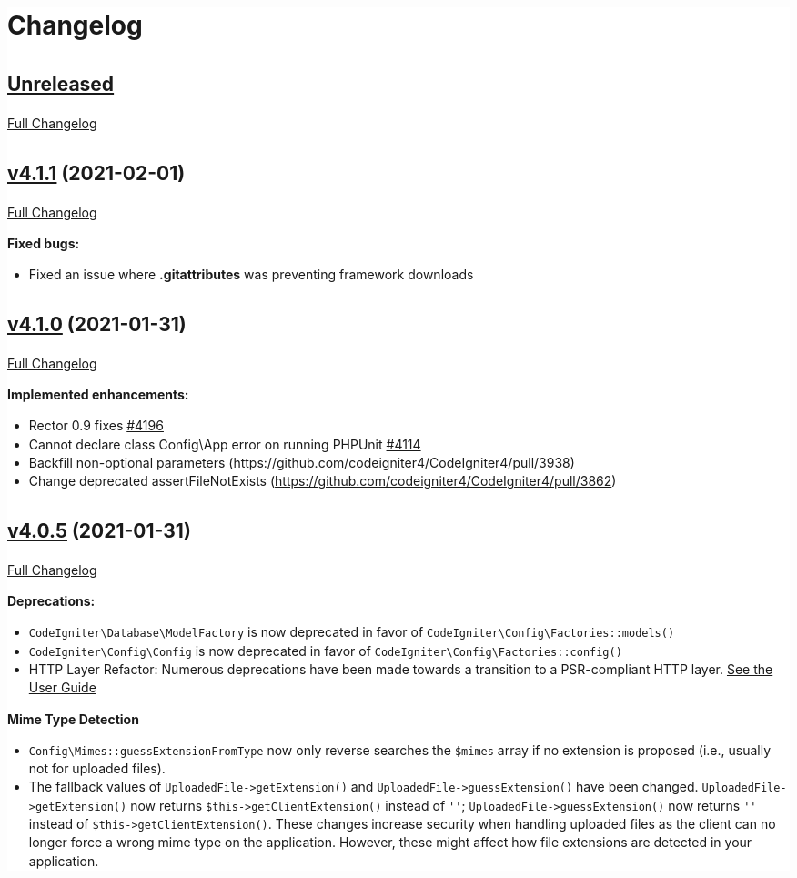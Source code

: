 # Changelog

## [Unreleased](https://github.com/codeigniter4/CodeIgniter4/tree/HEAD)

[Full Changelog](https://github.com/codeigniter4/CodeIgniter4/compare/v4.1.1...HEAD)

## [v4.1.1](https://github.com/codeigniter4/CodeIgniter4/tree/v4.1.0) (2021-02-01)

[Full Changelog](https://github.com/codeigniter4/CodeIgniter4/compare/v4.1.0...v4.1.1)

**Fixed bugs:**

- Fixed an issue where **.gitattributes** was preventing framework downloads

## [v4.1.0](https://github.com/codeigniter4/CodeIgniter4/tree/v4.1.0) (2021-01-31)

[Full Changelog](https://github.com/codeigniter4/CodeIgniter4/compare/v4.0.5...v4.1.0)

**Implemented enhancements:**

- Rector 0.9 fixes [\#4196](https://github.com/codeigniter4/CodeIgniter4/issues/#4196)
- Cannot declare class Config\App error on running PHPUnit [\#4114](https://github.com/codeigniter4/CodeIgniter4/issues/4114)
- Backfill non-optional parameters (https://github.com/codeigniter4/CodeIgniter4/pull/3938)
- Change deprecated assertFileNotExists (https://github.com/codeigniter4/CodeIgniter4/pull/3862)

## [v4.0.5](https://github.com/codeigniter4/CodeIgniter4/tree/v4.0.5) (2021-01-31)

[Full Changelog](https://github.com/codeigniter4/CodeIgniter4/compare/v4.0.4...v4.0.5)

**Deprecations:**

- `CodeIgniter\Database\ModelFactory` is now deprecated in favor of `CodeIgniter\Config\Factories::models()`
- `CodeIgniter\Config\Config` is now deprecated in favor of `CodeIgniter\Config\Factories::config()`
- HTTP Layer Refactor: Numerous deprecations have been made towards a transition to a PSR-compliant HTTP layer. [See the User Guide](user_guide_src/source/installation/upgrade_405.rst)

**Mime Type Detection**

- `Config\Mimes::guessExtensionFromType` now only reverse searches the `$mimes` array if no extension is proposed (i.e., usually not for uploaded files).
- The fallback values of `UploadedFile->getExtension()` and `UploadedFile->guessExtension()` have been changed. `UploadedFile->getExtension()` now returns `$this->getClientExtension()` instead of `''`; `UploadedFile->guessExtension()` now returns `''` instead of `$this->getClientExtension()`.
These changes increase security when handling uploaded files as the client can no longer force a wrong mime type on the application. However, these might affect how file extensions are detected in your application.
